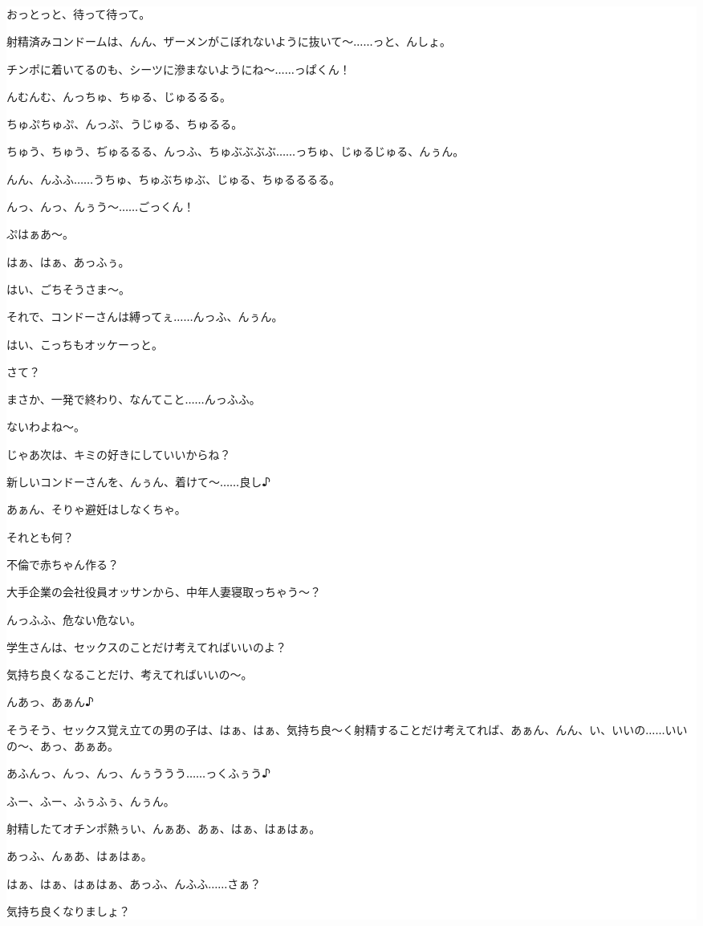 おっとっと、待って待って。

射精済みコンドームは、んん、ザーメンがこぼれないように抜いて～……っと、んしょ。

チンポに着いてるのも、シーツに滲まないようにね～……っぱくん！

んむんむ、んっちゅ、ちゅる、じゅるるる。

ちゅぷちゅぷ、んっぷ、うじゅる、ちゅるる。

ちゅう、ちゅう、ぢゅるるる、んっふ、ちゅぶぶぶぶ……っちゅ、じゅるじゅる、んぅん。

んん、んふふ……うちゅ、ちゅぶちゅぶ、じゅる、ちゅるるるる。

んっ、んっ、んぅう～……ごっくん！

ぷはぁあ～。

はぁ、はぁ、あっふぅ。

はい、ごちそうさま～。

それで、コンドーさんは縛ってぇ……んっふ、んぅん。

はい、こっちもオッケーっと。

さて？

まさか、一発で終わり、なんてこと……んっふふ。

ないわよね～。

じゃあ次は、キミの好きにしていいからね？

新しいコンドーさんを、んぅん、着けて～……良し♪

あぁん、そりゃ避妊はしなくちゃ。

それとも何？

不倫で赤ちゃん作る？

大手企業の会社役員オッサンから、中年人妻寝取っちゃう～？

んっふふ、危ない危ない。

学生さんは、セックスのことだけ考えてればいいのよ？

気持ち良くなることだけ、考えてればいいの～。

んあっ、あぁん♪

そうそう、セックス覚え立ての男の子は、はぁ、はぁ、気持ち良～く射精することだけ考えてれば、あぁん、んん、い、いいの……いいの～、あっ、あぁあ。

あふんっ、んっ、んっ、んぅううう……っくふぅう♪

ふー、ふー、ふぅふぅ、んぅん。

射精したてオチンポ熱ぅい、んぁあ、あぁ、はぁ、はぁはぁ。

あっふ、んぁあ、はぁはぁ。

はぁ、はぁ、はぁはぁ、あっふ、んふふ……さぁ？

気持ち良くなりましょ？
